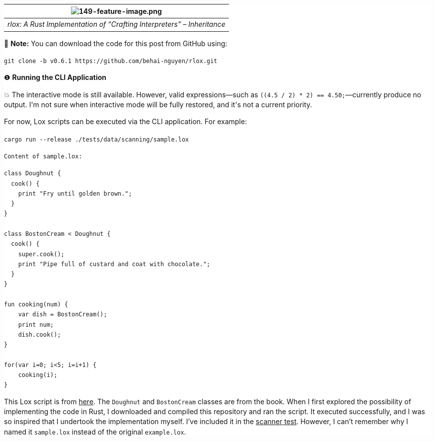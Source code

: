 | ![149-feature-image.png](https://behainguyen.wordpress.com/wp-content/uploads/2025/08/149-feature-image.png) |
|:--:|
| *rlox: A Rust Implementation of “Crafting Interpreters” – Inheritance* |

<a id="repository-cloning"></a>
🚀 <strong>Note:</strong> You can download the code for this post from GitHub using:

```
git clone -b v0.6.1 https://github.com/behai-nguyen/rlox.git
```

<a id="running-the-current-cli"></a>
❶ <strong>Running the CLI Application</strong>

💥 The interactive mode is still available. However, valid expressions—such as 
<code>((4.5 / 2) * 2) == 4.50;</code>—currently produce no output. 
I'm not sure when interactive mode will be fully restored, and it's not a current priority.

For now, Lox scripts can be executed via the CLI application. For example:

<a id="running-the-current-cli-script"></a>

```
cargo run --release ./tests/data/scanning/sample.lox
```

```
Content of sample.lox:
```

```
class Doughnut {
  cook() {
    print "Fry until golden brown.";
  }
}

class BostonCream < Doughnut {
  cook() {
    super.cook();
    print "Pipe full of custard and coat with chocolate.";
  }
}

fun cooking(num) {
    var dish = BostonCream();
    print num;
    dish.cook();
}

for(var i=0; i<5; i=i+1) {
    cooking(i);
}
```

This Lox script is from 
<a href="https://github.com/fampiyush/rlox?tab=readme-ov-file#example" 
title="https://github.com/fampiyush/rlox?tab=readme-ov-file#example" target="_blank">here</a>. 
The <code>Doughnut</code> and <code>BostonCream</code> classes are from the book.
When I first explored the possibility of implementing the code in Rust, 
I downloaded and compiled this repository and ran the script. It executed successfully, 
and I was so inspired that I undertook the implementation myself. I’ve included it in the 
<a href="https://github.com/behai-nguyen/rlox/blob/main/tests/data/scanning/README.md" 
title="Scanner test script README.md" target="_blank">scanner test</a>. However, I can’t 
remember why I named it <code>sample.lox</code> instead of the original 
<code>example.lox</code>.
